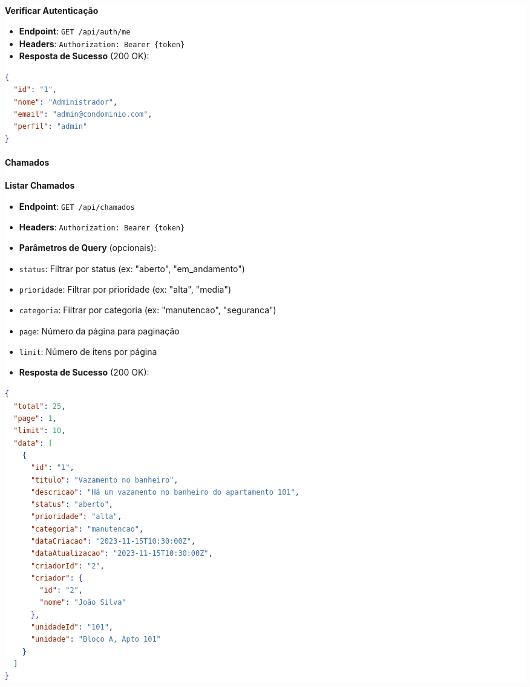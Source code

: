 


**Verificar Autenticação**

- **Endpoint**: `GET /api/auth/me`
- **Headers**: `Authorization: Bearer {token}`
- **Resposta de Sucesso** (200 OK):

```json
{
  "id": "1",
  "nome": "Administrador",
  "email": "admin@condominio.com",
  "perfil": "admin"
}
```




#### Chamados

**Listar Chamados**

- **Endpoint**: `GET /api/chamados`
- **Headers**: `Authorization: Bearer {token}`
- **Parâmetros de Query** (opcionais):

- `status`: Filtrar por status (ex: "aberto", "em_andamento")
- `prioridade`: Filtrar por prioridade (ex: "alta", "media")
- `categoria`: Filtrar por categoria (ex: "manutencao", "seguranca")
- `page`: Número da página para paginação
- `limit`: Número de itens por página



- **Resposta de Sucesso** (200 OK):

```json
{
  "total": 25,
  "page": 1,
  "limit": 10,
  "data": [
    {
      "id": "1",
      "titulo": "Vazamento no banheiro",
      "descricao": "Há um vazamento no banheiro do apartamento 101",
      "status": "aberto",
      "prioridade": "alta",
      "categoria": "manutencao",
      "dataCriacao": "2023-11-15T10:30:00Z",
      "dataAtualizacao": "2023-11-15T10:30:00Z",
      "criadorId": "2",
      "criador": {
        "id": "2",
        "nome": "João Silva"
      },
      "unidadeId": "101",
      "unidade": "Bloco A, Apto 101"
    }
  ]
}
```
